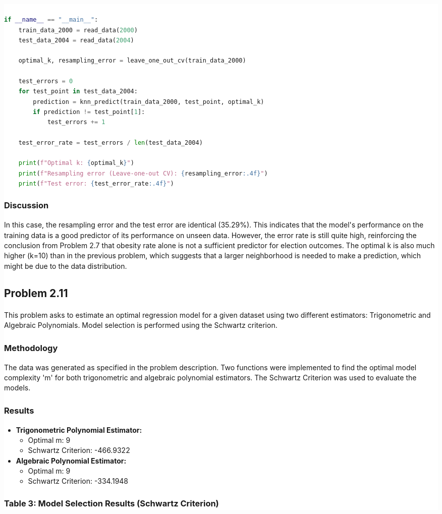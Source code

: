 ```python

if __name__ == "__main__":
    train_data_2000 = read_data(2000)
    test_data_2004 = read_data(2004)

    optimal_k, resampling_error = leave_one_out_cv(train_data_2000)

    test_errors = 0
    for test_point in test_data_2004:
        prediction = knn_predict(train_data_2000, test_point, optimal_k)
        if prediction != test_point[1]:
            test_errors += 1

    test_error_rate = test_errors / len(test_data_2004)

    print(f"Optimal k: {optimal_k}")
    print(f"Resampling error (Leave-one-out CV): {resampling_error:.4f}")
    print(f"Test error: {test_error_rate:.4f}")
```

### Discussion

In this case, the resampling error and the test error are identical (35.29%). This indicates that the model's performance on the training data is a good predictor of its performance on unseen data. However, the error rate is still quite high, reinforcing the conclusion from Problem 2.7 that obesity rate alone is not a sufficient predictor for election outcomes. The optimal k is also much higher (k=10) than in the previous problem, which suggests that a larger neighborhood is needed to make a prediction, which might be due to the data distribution.

## Problem 2.11

This problem asks to estimate an optimal regression model for a given dataset using two different estimators: Trigonometric and Algebraic Polynomials. Model selection is performed using the Schwartz criterion.

### Methodology

The data was generated as specified in the problem description. Two functions were implemented to find the optimal model complexity 'm' for both trigonometric and algebraic polynomial estimators. The Schwartz Criterion was used to evaluate the models.

### Results

*   **Trigonometric Polynomial Estimator:**
    *   Optimal m: 9
    *   Schwartz Criterion: -466.9322
*   **Algebraic Polynomial Estimator:**
    *   Optimal m: 9
    *   Schwartz Criterion: -334.1948

### Table 3: Model Selection Results (Schwartz Criterion)
